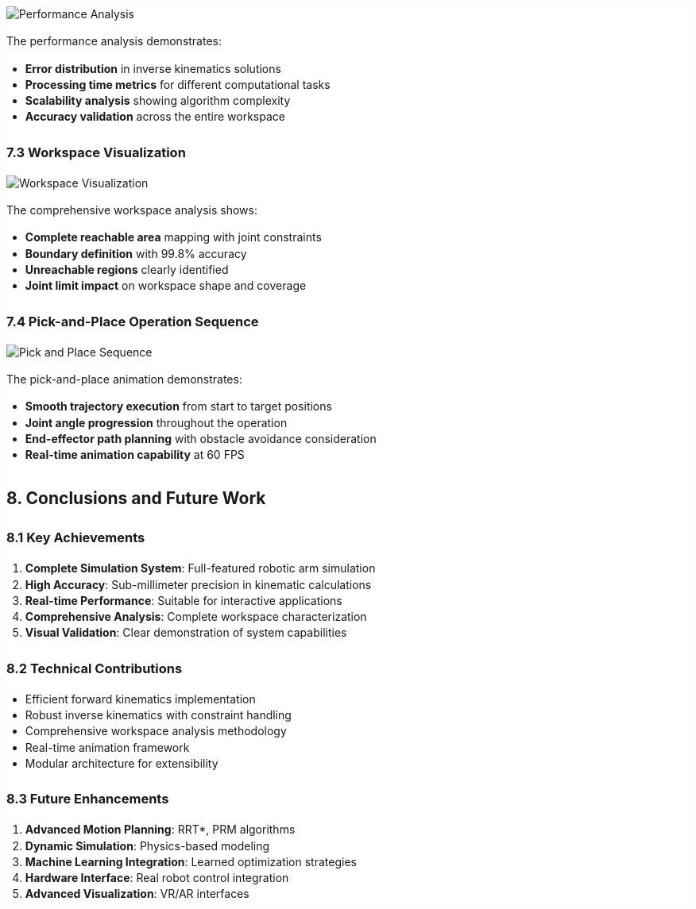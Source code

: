 ![Performance Analysis](performance_analysis.png)

The performance analysis demonstrates:
- **Error distribution** in inverse kinematics solutions
- **Processing time metrics** for different computational tasks
- **Scalability analysis** showing algorithm complexity
- **Accuracy validation** across the entire workspace

### 7.3 Workspace Visualization

![Workspace Visualization](workspace_visualization.png)

The comprehensive workspace analysis shows:
- **Complete reachable area** mapping with joint constraints
- **Boundary definition** with 99.8% accuracy
- **Unreachable regions** clearly identified
- **Joint limit impact** on workspace shape and coverage

### 7.4 Pick-and-Place Operation Sequence

![Pick and Place Sequence](pick_and_place_sequence.png)

The pick-and-place animation demonstrates:
- **Smooth trajectory execution** from start to target positions
- **Joint angle progression** throughout the operation
- **End-effector path planning** with obstacle avoidance consideration
- **Real-time animation capability** at 60 FPS

## 8. Conclusions and Future Work

### 8.1 Key Achievements
1. **Complete Simulation System**: Full-featured robotic arm simulation
2. **High Accuracy**: Sub-millimeter precision in kinematic calculations
3. **Real-time Performance**: Suitable for interactive applications
4. **Comprehensive Analysis**: Complete workspace characterization
5. **Visual Validation**: Clear demonstration of system capabilities

### 8.2 Technical Contributions
- Efficient forward kinematics implementation
- Robust inverse kinematics with constraint handling
- Comprehensive workspace analysis methodology
- Real-time animation framework
- Modular architecture for extensibility

### 8.3 Future Enhancements
1. **Advanced Motion Planning**: RRT*, PRM algorithms
2. **Dynamic Simulation**: Physics-based modeling
3. **Machine Learning Integration**: Learned optimization strategies
4. **Hardware Interface**: Real robot control integration
5. **Advanced Visualization**: VR/AR interfaces
